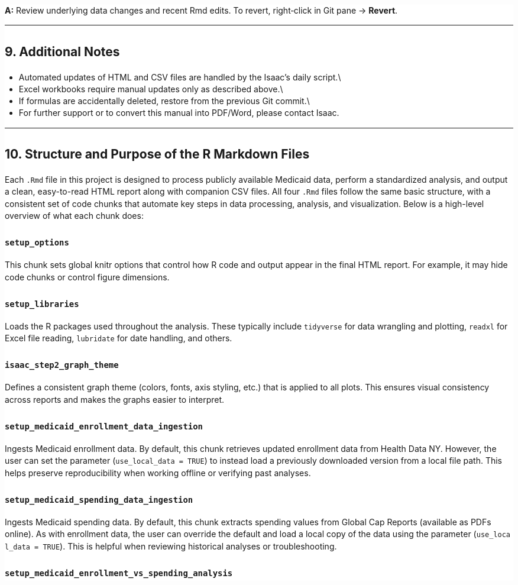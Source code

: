**A:** Review underlying data changes and recent Rmd edits. To revert, right‑click in Git pane → **Revert**.

------------------------------------------------------------------------

## 9. Additional Notes

-   Automated updates of HTML and CSV files are handled by the Isaac’s daily script.\
-   Excel workbooks require manual updates only as described above.\
-   If formulas are accidentally deleted, restore from the previous Git commit.\
-   For further support or to convert this manual into PDF/Word, please contact Isaac.

------------------------------------------------------------------------

## 10. Structure and Purpose of the R Markdown Files

Each `.Rmd` file in this project is designed to process publicly available Medicaid data, perform a standardized analysis, and output a clean, easy-to-read HTML report along with companion CSV files. All four `.Rmd` files follow the same basic structure, with a consistent set of code chunks that automate key steps in data processing, analysis, and visualization. Below is a high-level overview of what each chunk does:

### `setup_options`

This chunk sets global knitr options that control how R code and output appear in the final HTML report. For example, it may hide code chunks or control figure dimensions.

### `setup_libraries`

Loads the R packages used throughout the analysis. These typically include `tidyverse` for data wrangling and plotting, `readxl` for Excel file reading, `lubridate` for date handling, and others.

### `isaac_step2_graph_theme`

Defines a consistent graph theme (colors, fonts, axis styling, etc.) that is applied to all plots. This ensures visual consistency across reports and makes the graphs easier to interpret.

### `setup_medicaid_enrollment_data_ingestion`

Ingests Medicaid enrollment data. By default, this chunk retrieves updated enrollment data from Health Data NY. However, the user can set the parameter (`use_local_data = TRUE`) to instead load a previously downloaded version from a local file path. This helps preserve reproducibility when working offline or verifying past analyses.

### `setup_medicaid_spending_data_ingestion`

Ingests Medicaid spending data. By default, this chunk extracts spending values from Global Cap Reports (available as PDFs online). As with enrollment data, the user can override the default and load a local copy of the data using the parameter (`use_local_data = TRUE`). This is helpful when reviewing historical analyses or troubleshooting.

### `setup_medicaid_enrollment_vs_spending_analysis`
